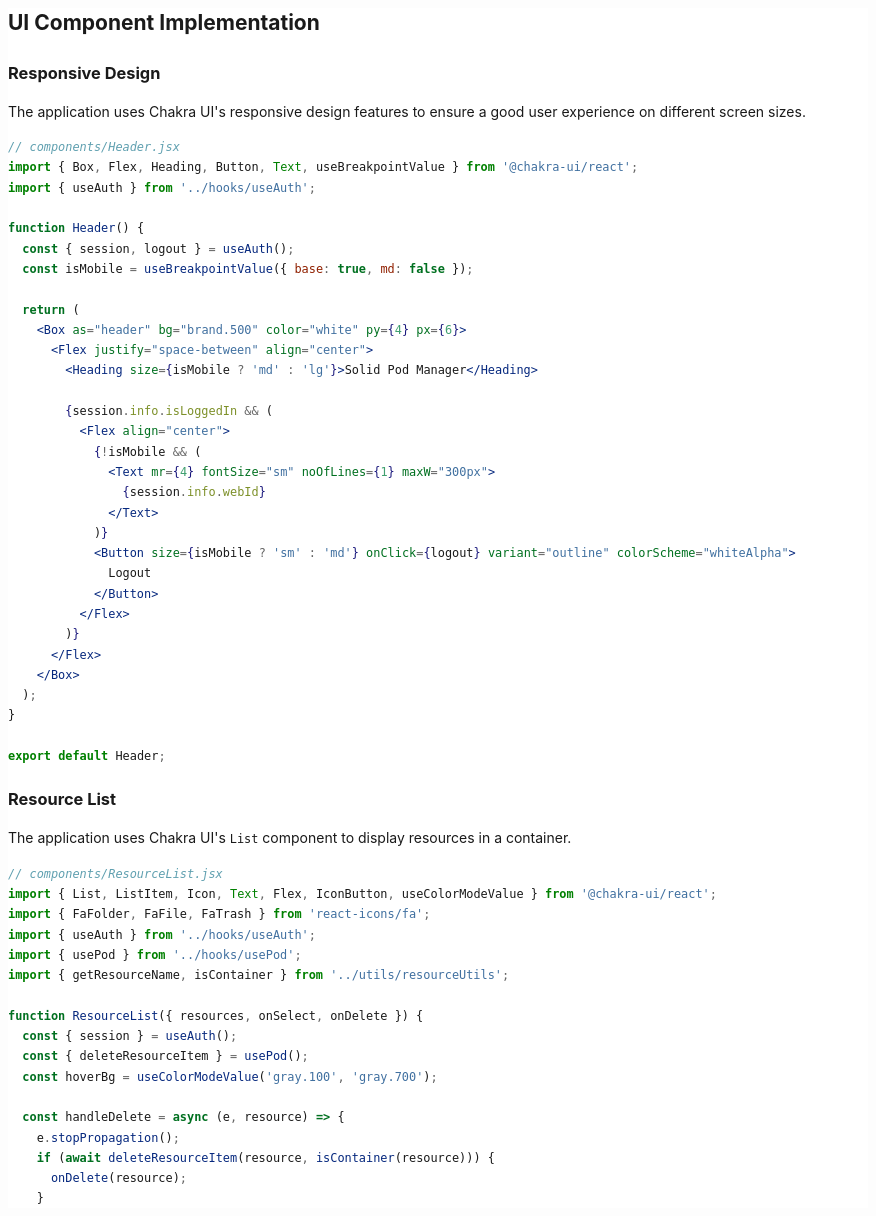 ## UI Component Implementation

### Responsive Design

The application uses Chakra UI's responsive design features to ensure a good user experience on different screen sizes.

```jsx
// components/Header.jsx
import { Box, Flex, Heading, Button, Text, useBreakpointValue } from '@chakra-ui/react';
import { useAuth } from '../hooks/useAuth';

function Header() {
  const { session, logout } = useAuth();
  const isMobile = useBreakpointValue({ base: true, md: false });
  
  return (
    <Box as="header" bg="brand.500" color="white" py={4} px={6}>
      <Flex justify="space-between" align="center">
        <Heading size={isMobile ? 'md' : 'lg'}>Solid Pod Manager</Heading>
        
        {session.info.isLoggedIn && (
          <Flex align="center">
            {!isMobile && (
              <Text mr={4} fontSize="sm" noOfLines={1} maxW="300px">
                {session.info.webId}
              </Text>
            )}
            <Button size={isMobile ? 'sm' : 'md'} onClick={logout} variant="outline" colorScheme="whiteAlpha">
              Logout
            </Button>
          </Flex>
        )}
      </Flex>
    </Box>
  );
}

export default Header;
```

### Resource List

The application uses Chakra UI's `List` component to display resources in a container.

```jsx
// components/ResourceList.jsx
import { List, ListItem, Icon, Text, Flex, IconButton, useColorModeValue } from '@chakra-ui/react';
import { FaFolder, FaFile, FaTrash } from 'react-icons/fa';
import { useAuth } from '../hooks/useAuth';
import { usePod } from '../hooks/usePod';
import { getResourceName, isContainer } from '../utils/resourceUtils';

function ResourceList({ resources, onSelect, onDelete }) {
  const { session } = useAuth();
  const { deleteResourceItem } = usePod();
  const hoverBg = useColorModeValue('gray.100', 'gray.700');
  
  const handleDelete = async (e, resource) => {
    e.stopPropagation();
    if (await deleteResourceItem(resource, isContainer(resource))) {
      onDelete(resource);
    }
```